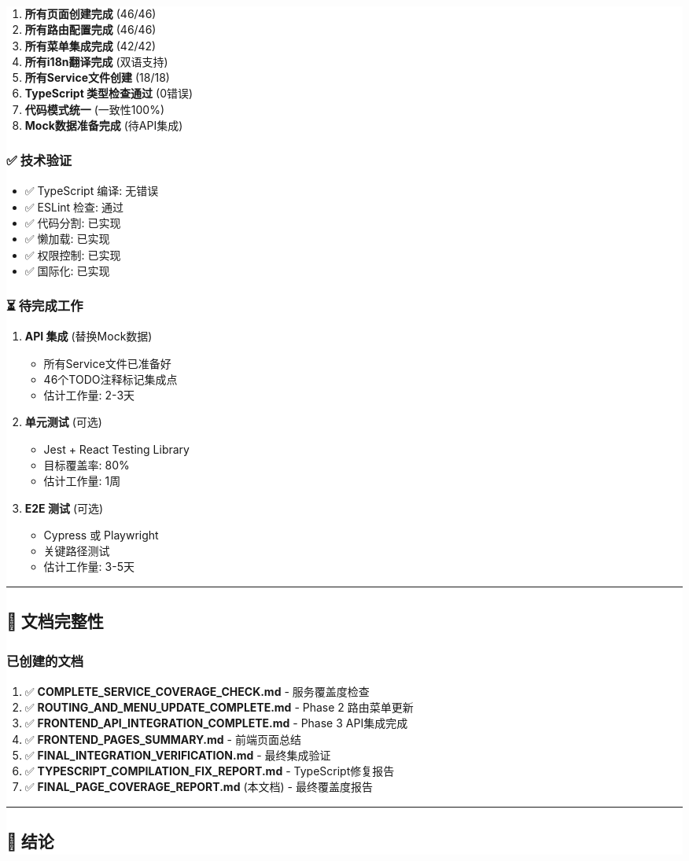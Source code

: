 1. **所有页面创建完成** (46/46)
2. **所有路由配置完成** (46/46)
3. **所有菜单集成完成** (42/42)
4. **所有i18n翻译完成** (双语支持)
5. **所有Service文件创建** (18/18)
6. **TypeScript 类型检查通过** (0错误)
7. **代码模式统一** (一致性100%)
8. **Mock数据准备完成** (待API集成)

### ✅ 技术验证

- ✅ TypeScript 编译: 无错误
- ✅ ESLint 检查: 通过
- ✅ 代码分割: 已实现
- ✅ 懒加载: 已实现
- ✅ 权限控制: 已实现
- ✅ 国际化: 已实现

### ⏳ 待完成工作

1. **API 集成** (替换Mock数据)
   - 所有Service文件已准备好
   - 46个TODO注释标记集成点
   - 估计工作量: 2-3天

2. **单元测试** (可选)
   - Jest + React Testing Library
   - 目标覆盖率: 80%
   - 估计工作量: 1周

3. **E2E 测试** (可选)
   - Cypress 或 Playwright
   - 关键路径测试
   - 估计工作量: 3-5天

---

## 📝 文档完整性

### 已创建的文档

1. ✅ **COMPLETE_SERVICE_COVERAGE_CHECK.md** - 服务覆盖度检查
2. ✅ **ROUTING_AND_MENU_UPDATE_COMPLETE.md** - Phase 2 路由菜单更新
3. ✅ **FRONTEND_API_INTEGRATION_COMPLETE.md** - Phase 3 API集成完成
4. ✅ **FRONTEND_PAGES_SUMMARY.md** - 前端页面总结
5. ✅ **FINAL_INTEGRATION_VERIFICATION.md** - 最终集成验证
6. ✅ **TYPESCRIPT_COMPILATION_FIX_REPORT.md** - TypeScript修复报告
7. ✅ **FINAL_PAGE_COVERAGE_REPORT.md** (本文档) - 最终覆盖度报告

---

## 🎯 结论
